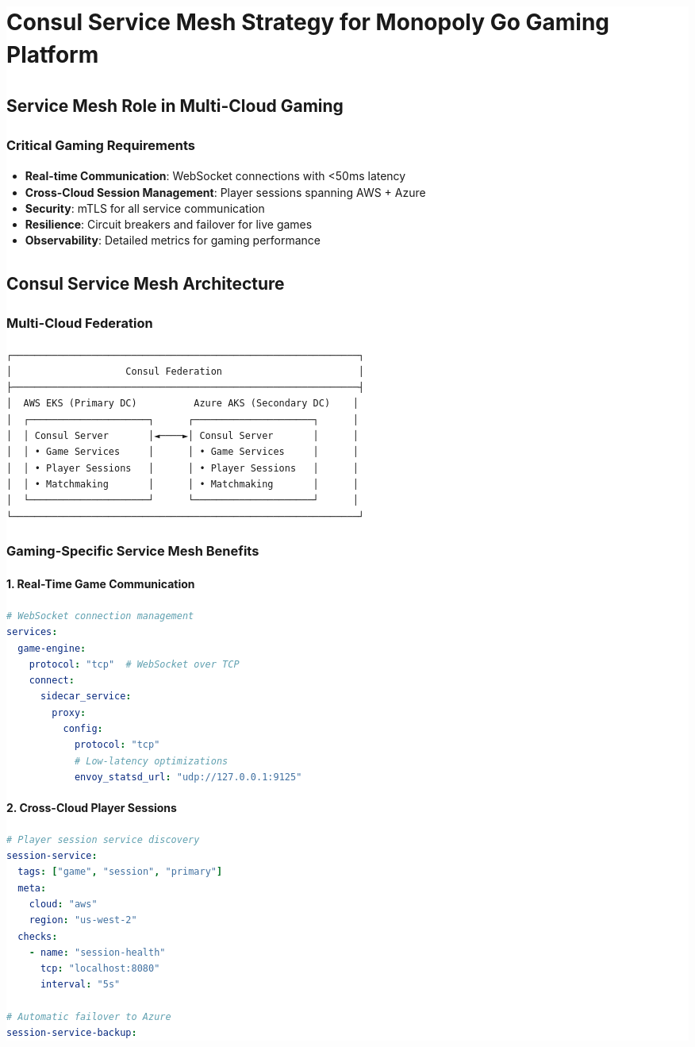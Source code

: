 # Consul Service Mesh Strategy for Monopoly Go Gaming Platform

## Service Mesh Role in Multi-Cloud Gaming

### **Critical Gaming Requirements**
- **Real-time Communication**: WebSocket connections with <50ms latency
- **Cross-Cloud Session Management**: Player sessions spanning AWS + Azure
- **Security**: mTLS for all service communication
- **Resilience**: Circuit breakers and failover for live games
- **Observability**: Detailed metrics for gaming performance

## Consul Service Mesh Architecture

### **Multi-Cloud Federation**
```
┌─────────────────────────────────────────────────────────────┐
│                    Consul Federation                        │
├─────────────────────────────────────────────────────────────┤
│  AWS EKS (Primary DC)          Azure AKS (Secondary DC)    │
│  ┌─────────────────────┐      ┌─────────────────────┐      │
│  │ Consul Server       │◄────►│ Consul Server       │      │
│  │ • Game Services     │      │ • Game Services     │      │
│  │ • Player Sessions   │      │ • Player Sessions   │      │
│  │ • Matchmaking       │      │ • Matchmaking       │      │
│  └─────────────────────┘      └─────────────────────┘      │
└─────────────────────────────────────────────────────────────┘
```

### **Gaming-Specific Service Mesh Benefits**

#### **1. Real-Time Game Communication**
```yaml
# WebSocket connection management
services:
  game-engine:
    protocol: "tcp"  # WebSocket over TCP
    connect:
      sidecar_service:
        proxy:
          config:
            protocol: "tcp"
            # Low-latency optimizations
            envoy_statsd_url: "udp://127.0.0.1:9125"
```

#### **2. Cross-Cloud Player Sessions**
```yaml
# Player session service discovery
session-service:
  tags: ["game", "session", "primary"]
  meta:
    cloud: "aws"
    region: "us-west-2"
  checks:
    - name: "session-health"
      tcp: "localhost:8080"
      interval: "5s"
      
# Automatic failover to Azure
session-service-backup:
```